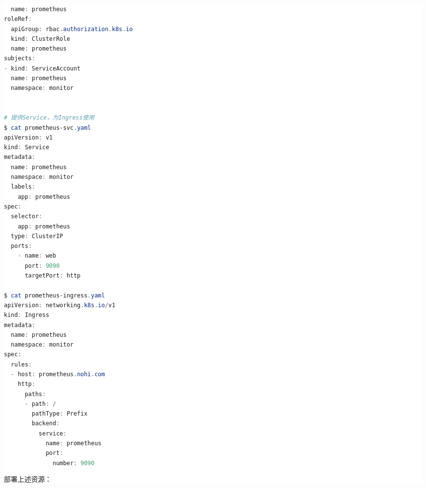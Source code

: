 ```powershell
  name: prometheus
roleRef:
  apiGroup: rbac.authorization.k8s.io
  kind: ClusterRole
  name: prometheus
subjects:
- kind: ServiceAccount
  name: prometheus
  namespace: monitor


# 提供Service，为Ingress使用
$ cat prometheus-svc.yaml
apiVersion: v1
kind: Service
metadata:
  name: prometheus
  namespace: monitor
  labels:
    app: prometheus
spec:
  selector:
    app: prometheus
  type: ClusterIP
  ports:
    - name: web
      port: 9090
      targetPort: http

$ cat prometheus-ingress.yaml
apiVersion: networking.k8s.io/v1
kind: Ingress
metadata:
  name: prometheus
  namespace: monitor
spec:
  rules:
  - host: prometheus.nohi.com
    http:
      paths:
      - path: /
        pathType: Prefix
        backend:
          service:
            name: prometheus
            port:
              number: 9090
```

部署上述资源：
